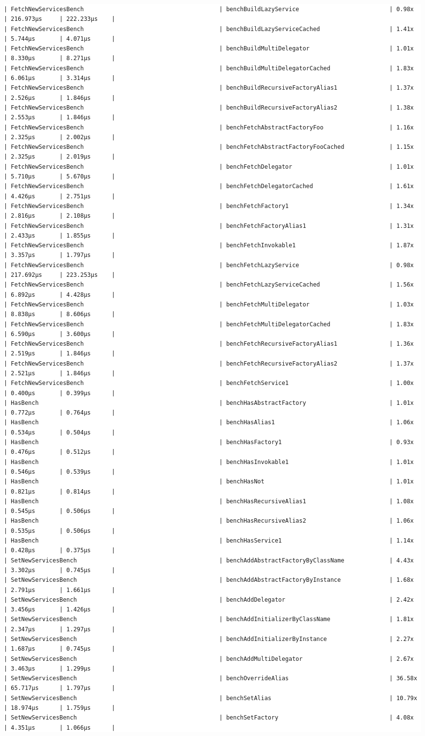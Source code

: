     | FetchNewServicesBench                                       | benchBuildLazyService                          | 0.98x  | 216.973µs     | 222.233µs    |
    | FetchNewServicesBench                                       | benchBuildLazyServiceCached                    | 1.41x  | 5.744µs       | 4.071µs      |
    | FetchNewServicesBench                                       | benchBuildMultiDelegator                       | 1.01x  | 8.330µs       | 8.271µs      |
    | FetchNewServicesBench                                       | benchBuildMultiDelegatorCached                 | 1.83x  | 6.061µs       | 3.314µs      |
    | FetchNewServicesBench                                       | benchBuildRecursiveFactoryAlias1               | 1.37x  | 2.526µs       | 1.846µs      |
    | FetchNewServicesBench                                       | benchBuildRecursiveFactoryAlias2               | 1.38x  | 2.553µs       | 1.846µs      |
    | FetchNewServicesBench                                       | benchFetchAbstractFactoryFoo                   | 1.16x  | 2.325µs       | 2.002µs      |
    | FetchNewServicesBench                                       | benchFetchAbstractFactoryFooCached             | 1.15x  | 2.325µs       | 2.019µs      |
    | FetchNewServicesBench                                       | benchFetchDelegator                            | 1.01x  | 5.710µs       | 5.670µs      |
    | FetchNewServicesBench                                       | benchFetchDelegatorCached                      | 1.61x  | 4.426µs       | 2.751µs      |
    | FetchNewServicesBench                                       | benchFetchFactory1                             | 1.34x  | 2.816µs       | 2.108µs      |
    | FetchNewServicesBench                                       | benchFetchFactoryAlias1                        | 1.31x  | 2.433µs       | 1.855µs      |
    | FetchNewServicesBench                                       | benchFetchInvokable1                           | 1.87x  | 3.357µs       | 1.797µs      |
    | FetchNewServicesBench                                       | benchFetchLazyService                          | 0.98x  | 217.692µs     | 223.253µs    |
    | FetchNewServicesBench                                       | benchFetchLazyServiceCached                    | 1.56x  | 6.892µs       | 4.428µs      |
    | FetchNewServicesBench                                       | benchFetchMultiDelegator                       | 1.03x  | 8.838µs       | 8.606µs      |
    | FetchNewServicesBench                                       | benchFetchMultiDelegatorCached                 | 1.83x  | 6.590µs       | 3.600µs      |
    | FetchNewServicesBench                                       | benchFetchRecursiveFactoryAlias1               | 1.36x  | 2.519µs       | 1.846µs      |
    | FetchNewServicesBench                                       | benchFetchRecursiveFactoryAlias2               | 1.37x  | 2.521µs       | 1.846µs      |
    | FetchNewServicesBench                                       | benchFetchService1                             | 1.00x  | 0.400µs       | 0.399µs      |
    | HasBench                                                    | benchHasAbstractFactory                        | 1.01x  | 0.772µs       | 0.764µs      |
    | HasBench                                                    | benchHasAlias1                                 | 1.06x  | 0.534µs       | 0.504µs      |
    | HasBench                                                    | benchHasFactory1                               | 0.93x  | 0.476µs       | 0.512µs      |
    | HasBench                                                    | benchHasInvokable1                             | 1.01x  | 0.546µs       | 0.539µs      |
    | HasBench                                                    | benchHasNot                                    | 1.01x  | 0.821µs       | 0.814µs      |
    | HasBench                                                    | benchHasRecursiveAlias1                        | 1.08x  | 0.545µs       | 0.506µs      |
    | HasBench                                                    | benchHasRecursiveAlias2                        | 1.06x  | 0.535µs       | 0.506µs      |
    | HasBench                                                    | benchHasService1                               | 1.14x  | 0.428µs       | 0.375µs      |
    | SetNewServicesBench                                         | benchAddAbstractFactoryByClassName             | 4.43x  | 3.302µs       | 0.745µs      |
    | SetNewServicesBench                                         | benchAddAbstractFactoryByInstance              | 1.68x  | 2.791µs       | 1.661µs      |
    | SetNewServicesBench                                         | benchAddDelegator                              | 2.42x  | 3.456µs       | 1.426µs      |
    | SetNewServicesBench                                         | benchAddInitializerByClassName                 | 1.81x  | 2.347µs       | 1.297µs      |
    | SetNewServicesBench                                         | benchAddInitializerByInstance                  | 2.27x  | 1.687µs       | 0.745µs      |
    | SetNewServicesBench                                         | benchAddMultiDelegator                         | 2.67x  | 3.463µs       | 1.299µs      |
    | SetNewServicesBench                                         | benchOverrideAlias                             | 36.58x | 65.717µs      | 1.797µs      |
    | SetNewServicesBench                                         | benchSetAlias                                  | 10.79x | 18.974µs      | 1.759µs      |
    | SetNewServicesBench                                         | benchSetFactory                                | 4.08x  | 4.351µs       | 1.066µs      |